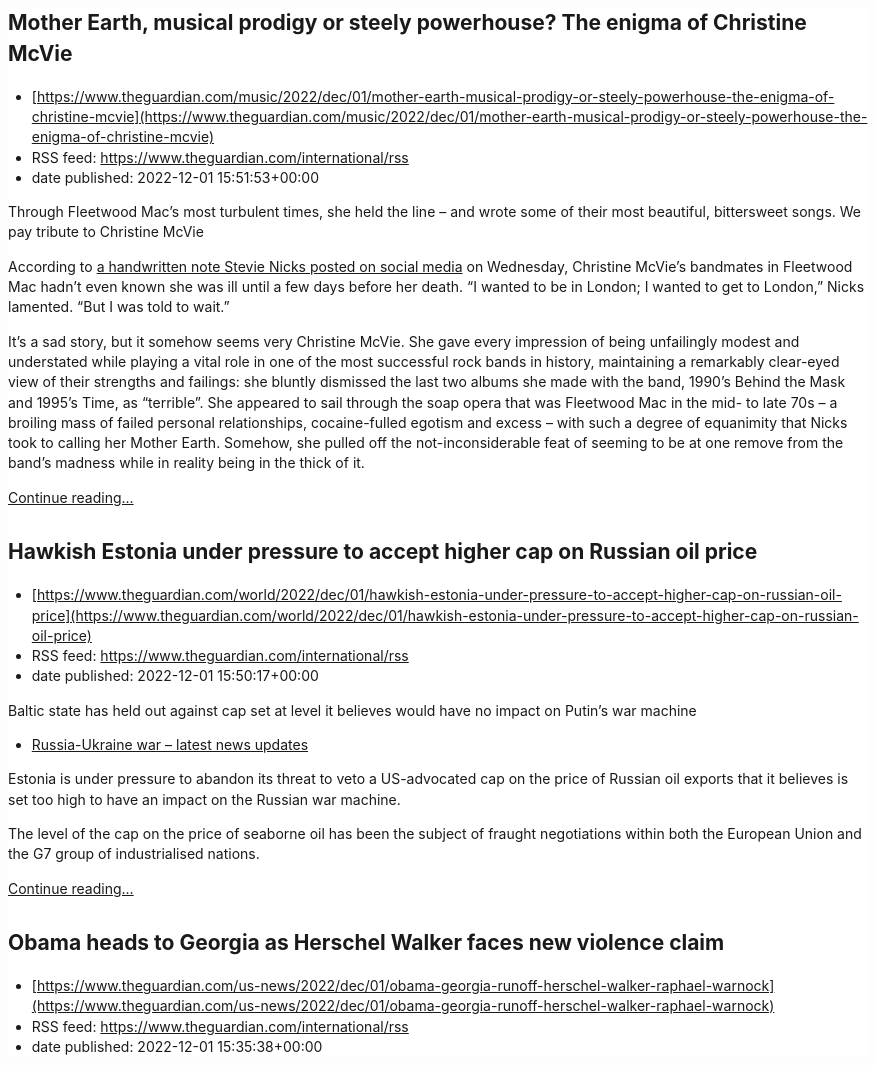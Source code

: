 ## Mother Earth, musical prodigy or steely powerhouse? The enigma of Christine McVie
 - [https://www.theguardian.com/music/2022/dec/01/mother-earth-musical-prodigy-or-steely-powerhouse-the-enigma-of-christine-mcvie](https://www.theguardian.com/music/2022/dec/01/mother-earth-musical-prodigy-or-steely-powerhouse-the-enigma-of-christine-mcvie)
 - RSS feed: https://www.theguardian.com/international/rss
 - date published: 2022-12-01 15:51:53+00:00

<p>Through Fleetwood Mac’s most turbulent times, she held the line – and wrote some of their most beautiful, bittersweet songs. We pay tribute to Christine McVie</p><p>According to <a href="https://www.instagram.com/p/ClmZfBjvhlx/?hl=en">a handwritten note Stevie Nicks posted on social media</a> on Wednesday, Christine McVie’s bandmates in Fleetwood Mac hadn’t even known she was ill until a few days before her death. “I wanted to be in London; I wanted to get to London,” Nicks lamented. “But I was told to wait.”</p><p>It’s a sad story, but it somehow seems very Christine McVie. She gave every impression of being unfailingly modest and understated while playing a vital role in one of the most successful rock bands in history, maintaining a remarkably clear-eyed view of their strengths and failings: she bluntly dismissed the last two albums she made with the band, 1990’s Behind the Mask and 1995’s Time, as “terrible”. She appeared to sail through the soap opera that was Fleetwood Mac in the mid- to late 70s – a broiling mass of failed personal relationships, cocaine-fulled egotism and excess – with such a degree of equanimity that Nicks took to calling her Mother Earth. Somehow, she pulled off the not-inconsiderable feat of seeming to be at one remove from the band’s madness while in reality being in the thick of it.</p> <a href="https://www.theguardian.com/music/2022/dec/01/mother-earth-musical-prodigy-or-steely-powerhouse-the-enigma-of-christine-mcvie">Continue reading...</a>

## Hawkish Estonia under pressure to accept higher cap on Russian oil price
 - [https://www.theguardian.com/world/2022/dec/01/hawkish-estonia-under-pressure-to-accept-higher-cap-on-russian-oil-price](https://www.theguardian.com/world/2022/dec/01/hawkish-estonia-under-pressure-to-accept-higher-cap-on-russian-oil-price)
 - RSS feed: https://www.theguardian.com/international/rss
 - date published: 2022-12-01 15:50:17+00:00

<p>Baltic state has held out against cap set at level it believes would have no impact on Putin’s war machine</p><ul><li><a href="https://www.theguardian.com/world/live/2022/dec/01/russia-ukraine-war-live-us-hands-raytheon-12bn-ukraine-missile-systems-contract-6-million-without-power-as-winter-begins">Russia-Ukraine war – latest news updates</a></li></ul><p>Estonia is under pressure to abandon its threat to veto a US-advocated cap on the price of Russian oil exports that it believes is set too high to have an impact on the Russian war machine.</p><p>The level of the cap on the price of seaborne oil has been the subject of fraught negotiations within both the European Union and the G7 group of industrialised nations.</p> <a href="https://www.theguardian.com/world/2022/dec/01/hawkish-estonia-under-pressure-to-accept-higher-cap-on-russian-oil-price">Continue reading...</a>

## Obama heads to Georgia as Herschel Walker faces new violence claim
 - [https://www.theguardian.com/us-news/2022/dec/01/obama-georgia-runoff-herschel-walker-raphael-warnock](https://www.theguardian.com/us-news/2022/dec/01/obama-georgia-runoff-herschel-walker-raphael-warnock)
 - RSS feed: https://www.theguardian.com/international/rss
 - date published: 2022-12-01 15:35:38+00:00
